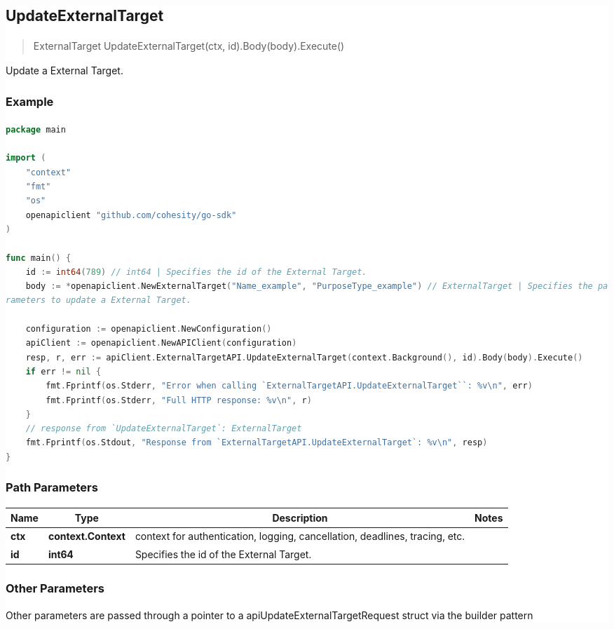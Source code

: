 ## UpdateExternalTarget

> ExternalTarget UpdateExternalTarget(ctx, id).Body(body).Execute()

Update a External Target.



### Example

```go
package main

import (
	"context"
	"fmt"
	"os"
	openapiclient "github.com/cohesity/go-sdk"
)

func main() {
	id := int64(789) // int64 | Specifies the id of the External Target.
	body := *openapiclient.NewExternalTarget("Name_example", "PurposeType_example") // ExternalTarget | Specifies the parameters to update a External Target.

	configuration := openapiclient.NewConfiguration()
	apiClient := openapiclient.NewAPIClient(configuration)
	resp, r, err := apiClient.ExternalTargetAPI.UpdateExternalTarget(context.Background(), id).Body(body).Execute()
	if err != nil {
		fmt.Fprintf(os.Stderr, "Error when calling `ExternalTargetAPI.UpdateExternalTarget``: %v\n", err)
		fmt.Fprintf(os.Stderr, "Full HTTP response: %v\n", r)
	}
	// response from `UpdateExternalTarget`: ExternalTarget
	fmt.Fprintf(os.Stdout, "Response from `ExternalTargetAPI.UpdateExternalTarget`: %v\n", resp)
}
```

### Path Parameters


Name | Type | Description  | Notes
------------- | ------------- | ------------- | -------------
**ctx** | **context.Context** | context for authentication, logging, cancellation, deadlines, tracing, etc.
**id** | **int64** | Specifies the id of the External Target. | 

### Other Parameters

Other parameters are passed through a pointer to a apiUpdateExternalTargetRequest struct via the builder pattern

